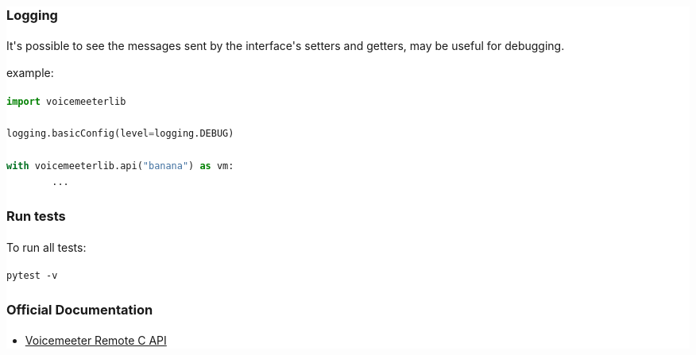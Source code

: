 
### Logging

It's possible to see the messages sent by the interface's setters and getters, may be useful for debugging.

example:
```python
import voicemeeterlib

logging.basicConfig(level=logging.DEBUG)

with voicemeeterlib.api("banana") as vm:
        ...
```


### Run tests

To run all tests:

```
pytest -v
```

### Official Documentation

-   [Voicemeeter Remote C API](https://github.com/onyx-and-iris/Voicemeeter-SDK/blob/update-docs/VoicemeeterRemoteAPI.pdf)


[Voicemeeter Remote Header]: https://github.com/onyx-and-iris/Voicemeeter-SDK/blob/update-docs/VoicemeeterRemote.h